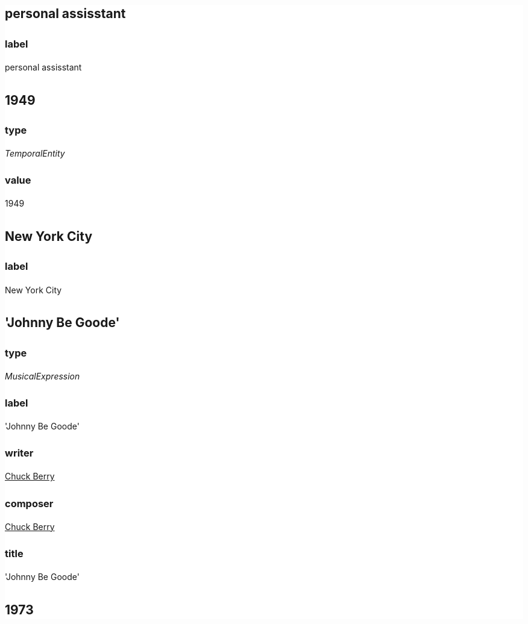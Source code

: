 ## personal assisstant

### label


personal assisstant

## 1949

### type


*TemporalEntity*

### value


1949

## New York City

### label


New York City

## 'Johnny Be Goode'

### type


*MusicalExpression*

### label


'Johnny Be Goode'

### writer


[Chuck Berry](#Chuck-Berry)

### composer


[Chuck Berry](#Chuck-Berry)

### title


'Johnny Be Goode'

## 1973
